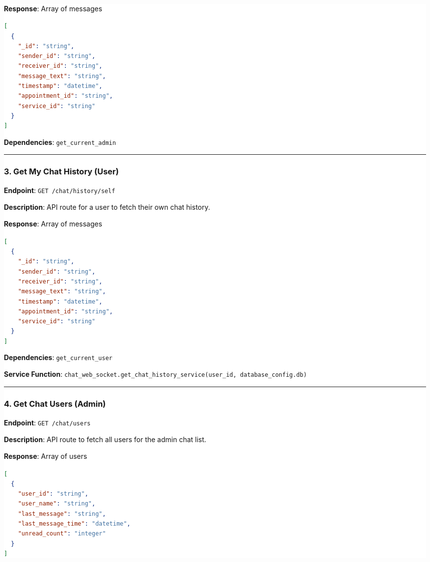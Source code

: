 **Response**: Array of messages
```json
[
  {
    "_id": "string",
    "sender_id": "string",
    "receiver_id": "string",
    "message_text": "string",
    "timestamp": "datetime",
    "appointment_id": "string",
    "service_id": "string"
  }
]
```

**Dependencies**: `get_current_admin`

---

### 3. Get My Chat History (User)
**Endpoint**: `GET /chat/history/self`

**Description**: API route for a user to fetch their own chat history.

**Response**: Array of messages
```json
[
  {
    "_id": "string",
    "sender_id": "string",
    "receiver_id": "string",
    "message_text": "string",
    "timestamp": "datetime",
    "appointment_id": "string",
    "service_id": "string"
  }
]
```

**Dependencies**: `get_current_user`

**Service Function**: `chat_web_socket.get_chat_history_service(user_id, database_config.db)`

---

### 4. Get Chat Users (Admin)
**Endpoint**: `GET /chat/users`

**Description**: API route to fetch all users for the admin chat list.

**Response**: Array of users
```json
[
  {
    "user_id": "string",
    "user_name": "string",
    "last_message": "string",
    "last_message_time": "datetime",
    "unread_count": "integer"
  }
]
```
